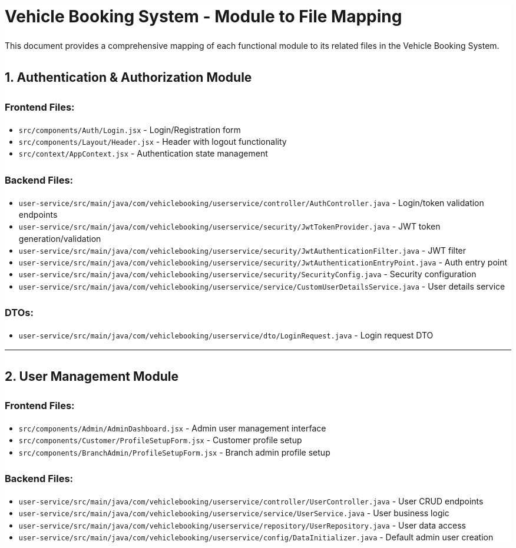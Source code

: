 # Vehicle Booking System - Module to File Mapping

This document provides a comprehensive mapping of each functional module to its related files in the Vehicle Booking System.

## 1. Authentication & Authorization Module

### Frontend Files:
- `src/components/Auth/Login.jsx` - Login/Registration form
- `src/components/Layout/Header.jsx` - Header with logout functionality
- `src/context/AppContext.jsx` - Authentication state management

### Backend Files:
- `user-service/src/main/java/com/vehiclebooking/userservice/controller/AuthController.java` - Login/token validation endpoints
- `user-service/src/main/java/com/vehiclebooking/userservice/security/JwtTokenProvider.java` - JWT token generation/validation
- `user-service/src/main/java/com/vehiclebooking/userservice/security/JwtAuthenticationFilter.java` - JWT filter
- `user-service/src/main/java/com/vehiclebooking/userservice/security/JwtAuthenticationEntryPoint.java` - Auth entry point
- `user-service/src/main/java/com/vehiclebooking/userservice/security/SecurityConfig.java` - Security configuration
- `user-service/src/main/java/com/vehiclebooking/userservice/service/CustomUserDetailsService.java` - User details service

### DTOs:
- `user-service/src/main/java/com/vehiclebooking/userservice/dto/LoginRequest.java` - Login request DTO

---

## 2. User Management Module

### Frontend Files:
- `src/components/Admin/AdminDashboard.jsx` - Admin user management interface
- `src/components/Customer/ProfileSetupForm.jsx` - Customer profile setup
- `src/components/BranchAdmin/ProfileSetupForm.jsx` - Branch admin profile setup

### Backend Files:
- `user-service/src/main/java/com/vehiclebooking/userservice/controller/UserController.java` - User CRUD endpoints
- `user-service/src/main/java/com/vehiclebooking/userservice/service/UserService.java` - User business logic
- `user-service/src/main/java/com/vehiclebooking/userservice/repository/UserRepository.java` - User data access
- `user-service/src/main/java/com/vehiclebooking/userservice/config/DataInitializer.java` - Default admin user creation
